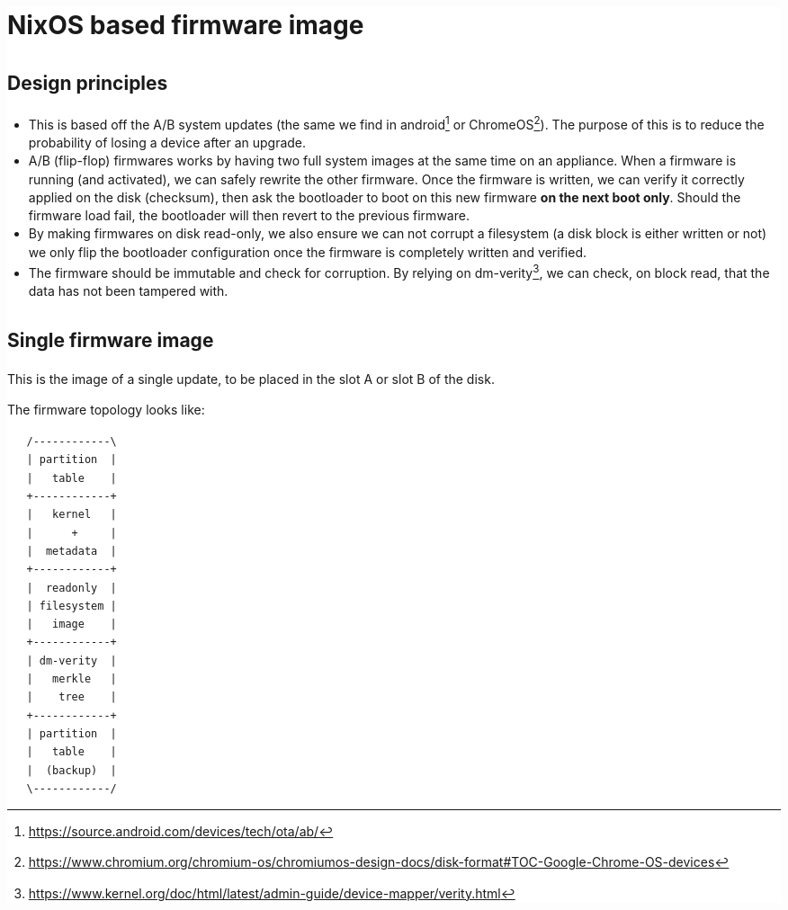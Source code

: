 # NixOS based firmware image

## Design principles

 - This is based off the A/B system updates (the same we find in android[^android] 
   or ChromeOS[^chromeos]).
   The purpose of this is to reduce the probability of losing a device after an upgrade.
 - A/B (flip-flop) firmwares works by having two full system images at the same time on
   an appliance. When a firmware is running (and activated), we can safely rewrite the
   other firmware.
   Once the firmware is written, we can verify it correctly applied on the disk
   (checksum), then ask the bootloader to boot on this new firmware **on the next boot
   only**.
   Should the firmware load fail, the bootloader will then revert to the previous
   firmware.
 - By making firmwares on disk read-only, we also ensure we can not corrupt a filesystem
   (a disk block is either written or not) we only flip the bootloader configuration
   once the firmware is completely written and verified.
 - The firmware should be immutable and check for corruption. By relying on
   dm-verity[^dm-verity], we can check, on block read, that the data has not been
   tampered with.

[^android]: https://source.android.com/devices/tech/ota/ab/
[^chromeos]: https://www.chromium.org/chromium-os/chromiumos-design-docs/disk-format#TOC-Google-Chrome-OS-devices
[^dm-verity]: https://www.kernel.org/doc/html/latest/admin-guide/device-mapper/verity.html

## Single firmware image

This is the image of a single update, to be placed in the slot A or slot B of the disk.

The firmware topology looks like:
```
   /------------\
   | partition  |
   |   table    |
   +------------+
   |   kernel   |
   |      +     |
   |  metadata  |
   +------------+
   |  readonly  |
   | filesystem |
   |   image    |
   +------------+
   | dm-verity  |
   |   merkle   |
   |    tree    |
   +------------+
   | partition  |
   |   table    |
   |  (backup)  |
   \------------/
```


[^make-ext4-fs]: https://github.com/NixOS/nixpkgs/blob/master/nixos/lib/make-ext4-fs.nix
[^bootservices]: https://uefi.org/sites/default/files/resources/UEFI_Spec_2_9_2021_03_18.pdf page 143
[^bootx64]: https://uefi.org/sites/default/files/resources/UEFI_Spec_2_9_2021_03_18.pdf Table 3-2 UEFI Image Types page 89
[^overlayfs]: https://www.kernel.org/doc/html/latest/filesystems/overlayfs.html